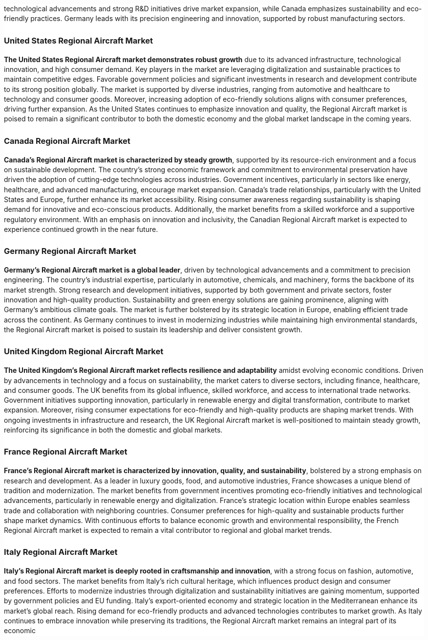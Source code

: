 technological advancements and strong R&amp;D initiatives drive market expansion, while Canada emphasizes sustainability and eco-friendly practices. Germany leads with its precision engineering and innovation, supported by robust manufacturing sectors.</span></em></p></blockquote><h3><strong>United States Regional Aircraft Market</strong></h3><p><strong>The United States Regional Aircraft market demonstrates robust growth</strong> due to its advanced infrastructure, technological innovation, and high consumer demand. Key players in the market are leveraging digitalization and sustainable practices to maintain competitive edges. Favorable government policies and significant investments in research and development contribute to its strong position globally. The market is supported by diverse industries, ranging from automotive and healthcare to technology and consumer goods. Moreover, increasing adoption of eco-friendly solutions aligns with consumer preferences, driving further expansion. As the United States continues to emphasize innovation and quality, the Regional Aircraft market is poised to remain a significant contributor to both the domestic economy and the global market landscape in the coming years.</p><h3><strong>Canada Regional Aircraft Market</strong></h3><p><strong>Canada&rsquo;s Regional Aircraft market is characterized by steady growth</strong>, supported by its resource-rich environment and a focus on sustainable development. The country&rsquo;s strong economic framework and commitment to environmental preservation have driven the adoption of cutting-edge technologies across industries. Government incentives, particularly in sectors like energy, healthcare, and advanced manufacturing, encourage market expansion. Canada&rsquo;s trade relationships, particularly with the United States and Europe, further enhance its market accessibility. Rising consumer awareness regarding sustainability is shaping demand for innovative and eco-conscious products. Additionally, the market benefits from a skilled workforce and a supportive regulatory environment. With an emphasis on innovation and inclusivity, the Canadian Regional Aircraft market is expected to experience continued growth in the near future.</p><h3><strong>Germany Regional Aircraft Market</strong></h3><p><strong>Germany&rsquo;s Regional Aircraft market is a global leader</strong>, driven by technological advancements and a commitment to precision engineering. The country&rsquo;s industrial expertise, particularly in automotive, chemicals, and machinery, forms the backbone of its market strength. Strong research and development initiatives, supported by both government and private sectors, foster innovation and high-quality production. Sustainability and green energy solutions are gaining prominence, aligning with Germany&rsquo;s ambitious climate goals. The market is further bolstered by its strategic location in Europe, enabling efficient trade across the continent. As Germany continues to invest in modernizing industries while maintaining high environmental standards, the Regional Aircraft market is poised to sustain its leadership and deliver consistent growth.</p><h3><strong>United Kingdom Regional Aircraft Market</strong></h3><p><strong>The United Kingdom&rsquo;s Regional Aircraft market reflects resilience and adaptability</strong> amidst evolving economic conditions. Driven by advancements in technology and a focus on sustainability, the market caters to diverse sectors, including finance, healthcare, and consumer goods. The UK benefits from its global influence, skilled workforce, and access to international trade networks. Government initiatives supporting innovation, particularly in renewable energy and digital transformation, contribute to market expansion. Moreover, rising consumer expectations for eco-friendly and high-quality products are shaping market trends. With ongoing investments in infrastructure and research, the UK Regional Aircraft market is well-positioned to maintain steady growth, reinforcing its significance in both the domestic and global markets.</p><h3><strong>France Regional Aircraft Market</strong></h3><p><strong>France&rsquo;s Regional Aircraft market is characterized by innovation, quality, and sustainability</strong>, bolstered by a strong emphasis on research and development. As a leader in luxury goods, food, and automotive industries, France showcases a unique blend of tradition and modernization. The market benefits from government incentives promoting eco-friendly initiatives and technological advancements, particularly in renewable energy and digitalization. France&rsquo;s strategic location within Europe enables seamless trade and collaboration with neighboring countries. Consumer preferences for high-quality and sustainable products further shape market dynamics. With continuous efforts to balance economic growth and environmental responsibility, the French Regional Aircraft market is expected to remain a vital contributor to regional and global market trends.</p><h3><strong>Italy Regional Aircraft Market</strong></h3><p><strong>Italy&rsquo;s Regional Aircraft market is deeply rooted in craftsmanship and innovation</strong>, with a strong focus on fashion, automotive, and food sectors. The market benefits from Italy&rsquo;s rich cultural heritage, which influences product design and consumer preferences. Efforts to modernize industries through digitalization and sustainability initiatives are gaining momentum, supported by government policies and EU funding. Italy&rsquo;s export-oriented economy and strategic location in the Mediterranean enhance its market&rsquo;s global reach. Rising demand for eco-friendly products and advanced technologies contributes to market growth. As Italy continues to embrace innovation while preserving its traditions, the Regional Aircraft market remains an integral part of its economic